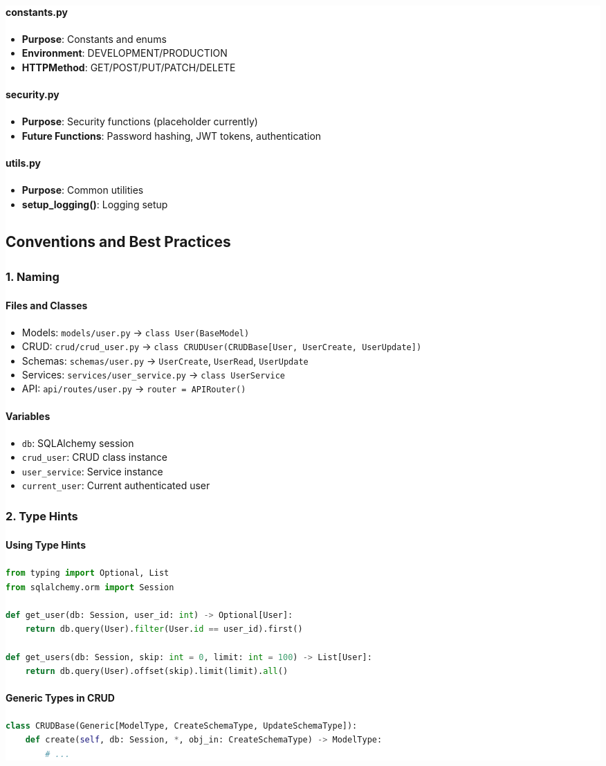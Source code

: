#### constants.py
- **Purpose**: Constants and enums
- **Environment**: DEVELOPMENT/PRODUCTION
- **HTTPMethod**: GET/POST/PUT/PATCH/DELETE

#### security.py
- **Purpose**: Security functions (placeholder currently)
- **Future Functions**: Password hashing, JWT tokens, authentication

#### utils.py
- **Purpose**: Common utilities
- **setup_logging()**: Logging setup

## Conventions and Best Practices

### 1. Naming

#### Files and Classes
- Models: `models/user.py` → `class User(BaseModel)`
- CRUD: `crud/crud_user.py` → `class CRUDUser(CRUDBase[User, UserCreate, UserUpdate])`
- Schemas: `schemas/user.py` → `UserCreate`, `UserRead`, `UserUpdate`
- Services: `services/user_service.py` → `class UserService`
- API: `api/routes/user.py` → `router = APIRouter()`

#### Variables
- `db`: SQLAlchemy session
- `crud_user`: CRUD class instance
- `user_service`: Service instance
- `current_user`: Current authenticated user

### 2. Type Hints

#### Using Type Hints
```python
from typing import Optional, List
from sqlalchemy.orm import Session

def get_user(db: Session, user_id: int) -> Optional[User]:
    return db.query(User).filter(User.id == user_id).first()

def get_users(db: Session, skip: int = 0, limit: int = 100) -> List[User]:
    return db.query(User).offset(skip).limit(limit).all()
```

#### Generic Types in CRUD
```python
class CRUDBase(Generic[ModelType, CreateSchemaType, UpdateSchemaType]):
    def create(self, db: Session, *, obj_in: CreateSchemaType) -> ModelType:
        # ...
```
